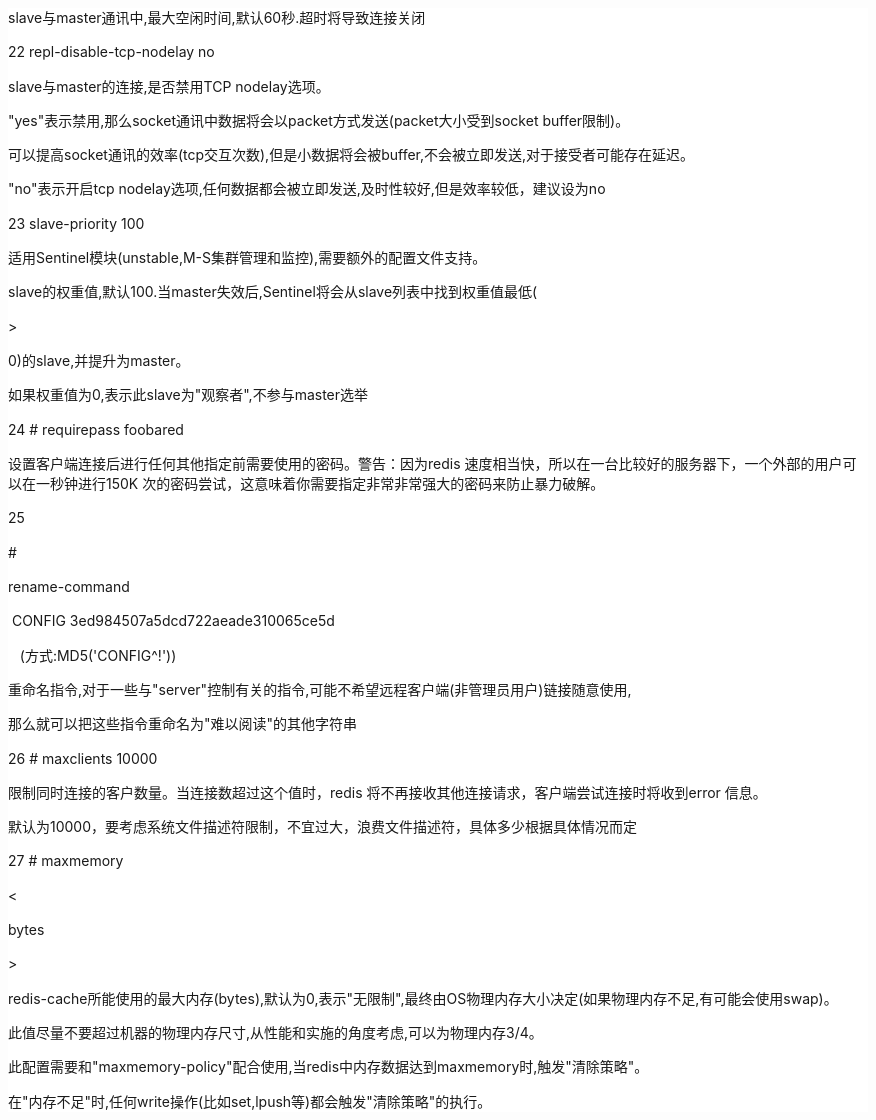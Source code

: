 slave与master通讯中,最大空闲时间,默认60秒.超时将导致连接关闭

22 repl-disable-tcp-nodelay no

slave与master的连接,是否禁用TCP nodelay选项。

"yes"表示禁用,那么socket通讯中数据将会以packet方式发送\(packet大小受到socket buffer限制\)。

可以提高socket通讯的效率\(tcp交互次数\),但是小数据将会被buffer,不会被立即发送,对于接受者可能存在延迟。

"no"表示开启tcp nodelay选项,任何数据都会被立即发送,及时性较好,但是效率较低，建议设为no

23 slave-priority 100

适用Sentinel模块\(unstable,M-S集群管理和监控\),需要额外的配置文件支持。

slave的权重值,默认100.当master失效后,Sentinel将会从slave列表中找到权重值最低\(

&gt;

0\)的slave,并提升为master。

如果权重值为0,表示此slave为"观察者",不参与master选举

24 \# requirepass foobared

设置客户端连接后进行任何其他指定前需要使用的密码。警告：因为redis 速度相当快，所以在一台比较好的服务器下，一个外部的用户可以在一秒钟进行150K 次的密码尝试，这意味着你需要指定非常非常强大的密码来防止暴力破解。

25 

\# 

rename-command

 CONFIG 3ed984507a5dcd722aeade310065ce5d 

   \(方式:MD5\('CONFIG^!'\)\)

重命名指令,对于一些与"server"控制有关的指令,可能不希望远程客户端\(非管理员用户\)链接随意使用,

那么就可以把这些指令重命名为"难以阅读"的其他字符串

26 \# maxclients 10000

限制同时连接的客户数量。当连接数超过这个值时，redis 将不再接收其他连接请求，客户端尝试连接时将收到error 信息。

默认为10000，要考虑系统文件描述符限制，不宜过大，浪费文件描述符，具体多少根据具体情况而定

27 \# maxmemory 

&lt;

bytes

&gt;

redis-cache所能使用的最大内存\(bytes\),默认为0,表示"无限制",最终由OS物理内存大小决定\(如果物理内存不足,有可能会使用swap\)。

此值尽量不要超过机器的物理内存尺寸,从性能和实施的角度考虑,可以为物理内存3/4。

此配置需要和"maxmemory-policy"配合使用,当redis中内存数据达到maxmemory时,触发"清除策略"。

在"内存不足"时,任何write操作\(比如set,lpush等\)都会触发"清除策略"的执行。
